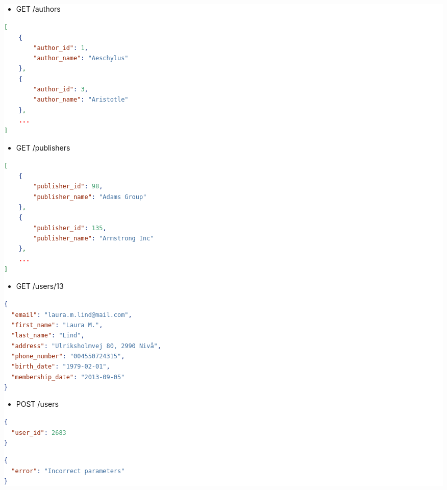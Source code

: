 - GET /authors

```json
[
    {
        "author_id": 1,
        "author_name": "Aeschylus"
    },
    {
        "author_id": 3,
        "author_name": "Aristotle"
    },
    ...
]
```

- GET /publishers

```json
[
    {
        "publisher_id": 98,
        "publisher_name": "Adams Group"
    },
    {
        "publisher_id": 135,
        "publisher_name": "Armstrong Inc"
    },
    ...
]
```

- GET /users/13

```json
{
  "email": "laura.m.lind@mail.com",
  "first_name": "Laura M.",
  "last_name": "Lind",
  "address": "Ulriksholmvej 80, 2990 Nivå",
  "phone_number": "004550724315",
  "birth_date": "1979-02-01",
  "membership_date": "2013-09-05"
}
```

- POST /users

```json
{
  "user_id": 2683
}
```

```json
{
  "error": "Incorrect parameters"
}
```
